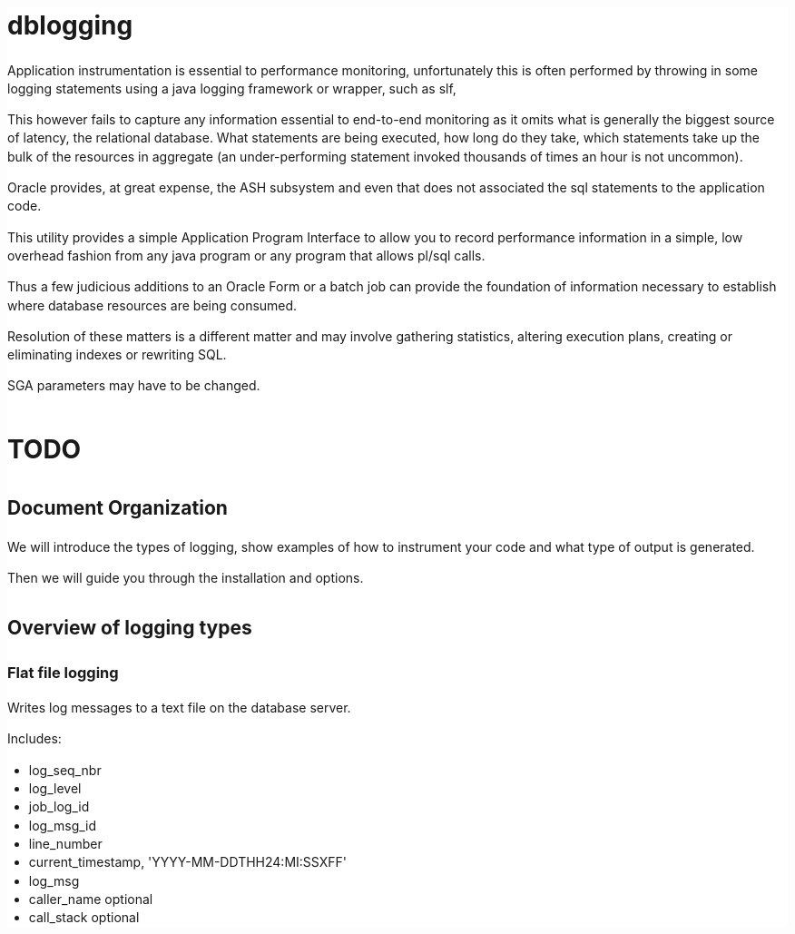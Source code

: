 # dblogging 

Application instrumentation is essential to performance monitoring, unfortunately this is often
performed by throwing in some logging statements using a java logging framework or wrapper, such as slf,

This however fails to capture any information essential to end-to-end monitoring as it omits what is
generally the biggest source of latency, the relational database.   What statements are being executed,
how long do they take, which statements take up the bulk of the resources in aggregate (an under-performing statement invoked thousands of times an hour is not uncommon).

Oracle provides, at great expense, the ASH subsystem and even that does not associated the sql statements to
the application code.

This utility provides a simple Application Program Interface to allow you to record performance information
in a simple, low overhead fashion from any java program or any program that allows pl/sql calls.

Thus a few judicious additions to an Oracle Form or a batch job can provide the foundation of information
necessary to establish where database resources are being consumed.

Resolution of these matters is a different matter and may involve gathering statistics, 
altering execution plans, creating or eliminating indexes or rewriting SQL.  

SGA parameters may have to be changed.

# TODO



## Document Organization

We will introduce the types of logging, show examples of how to instrument your code and 
what type of output is generated.

Then we will guide you through the installation and options.  

## Overview of logging types

### Flat file logging

Writes log messages to a text file on the database server.  

Includes: 

  * log_seq_nbr 
  * log_level   
  * job_log_id  
  * log_msg_id  
  * line_number
  * current_timestamp, 'YYYY-MM-DDTHH24:MI:SSXFF'
  * log_msg  
  * caller_name  optional
  * call_stack optional
